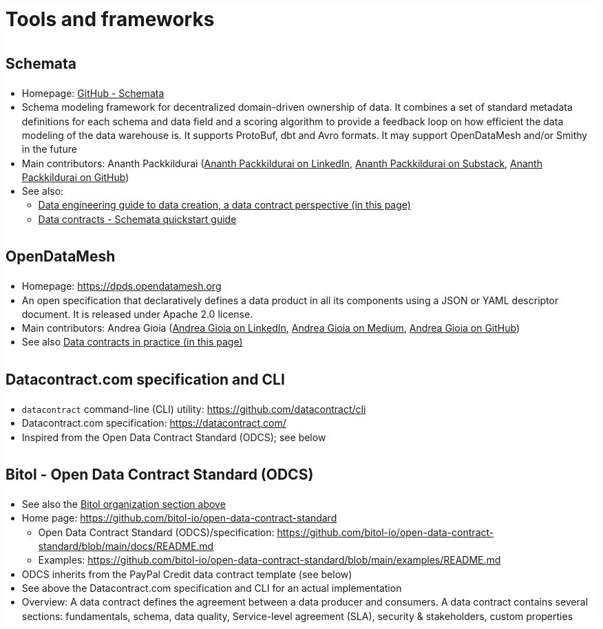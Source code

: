 # Tools and frameworks

## Schemata
* Homepage: [GitHub - Schemata](https://github.com/ananthdurai/schemata)
* Schema modeling framework for decentralized domain-driven ownership of data.
  It combines a set of standard metadata definitions for each schema
  and data field and a scoring algorithm to provide a feedback loop
  on how efficient the data modeling of the data warehouse is.
  It supports ProtoBuf, dbt and Avro formats. It may support OpenDataMesh
  and/or Smithy in the future
* Main contributors: Ananth Packkildurai
  ([Ananth Packkildurai on LinkedIn](https://www.linkedin.com/in/ananthdurai/),
  [Ananth Packkildurai on Substack](https://substack.com/profile/3520227-ananth-packkildurai),
  [Ananth Packkildurai on GitHub](https://github.com/ananthdurai))
* See also:
  + [Data engineering guide to data creation, a data contract perspective (in this page)](#data-engineering-guide-to-data-creation-a-data-contract-perspective)
  + [Data contracts - Schemata quickstart guide](schemata/quickstart/)

## OpenDataMesh
* Homepage: https://dpds.opendatamesh.org
* An open specification that declaratively defines a data product
  in all its components using a JSON or YAML descriptor document.
  It is released under Apache 2.0 license.
* Main contributors: Andrea Gioia
  ([Andrea Gioia on LinkedIn](https://www.linkedin.com/in/andreagioia/),
  [Andrea Gioia on Medium](https://medium.com/@andrea_gioia),
  [Andrea Gioia on GitHub](https://github.com/andrea-gioia))
* See also
  [Data contracts in practice (in this page)](#data-contracts-in-practice)

## Datacontract.com specification and CLI
* `datacontract` command-line (CLI) utility: https://github.com/datacontract/cli
* Datacontract.com specification:
  https://datacontract.com/
* Inspired from the Open Data Contract Standard (ODCS); see below

## Bitol - Open Data Contract Standard (ODCS)
* See also the [Bitol organization section above](#bitol-organization)
* Home page: https://github.com/bitol-io/open-data-contract-standard
  + Open Data Contract Standard (ODCS)/specification:
  https://github.com/bitol-io/open-data-contract-standard/blob/main/docs/README.md
  + Examples:
  https://github.com/bitol-io/open-data-contract-standard/blob/main/examples/README.md
* ODCS inherits from the PayPal Credit data contract template (see below)
* See above the Datacontract.com specification and CLI
  for an actual implementation
* Overview: A data contract defines the agreement between a data producer and consumers.
  A data contract contains several sections: fundamentals, schema, data quality,
  Service-level agreement (SLA), security & stakeholders, custom properties
